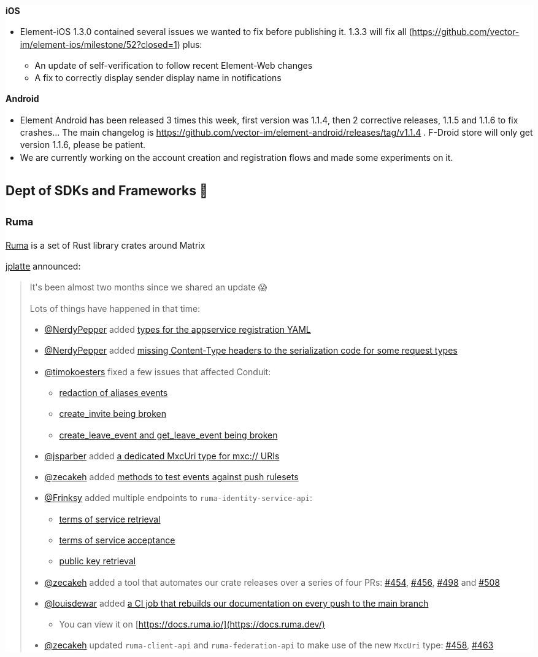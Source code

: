 **iOS**
- Element-iOS 1.3.0 contained several issues we wanted to fix before publishing it. 1.3.3 will fix all (https://github.com/vector-im/element-ios/milestone/52?closed=1) plus:

  - An update of self-verification to follow recent Element-Web changes
  - A fix to correctly display sender display name in notifications

**Android**
- Element Android has been released 3 times this week, first version was 1.1.4, then 2 corrective releases, 1.1.5 and 1.1.6 to fix crashes… The main changelog is https://github.com/vector-im/element-android/releases/tag/v1.1.4 . F-Droid store will only get version 1.1.6, please be patient.
- We are currently working on the account creation and registration flows and made some experiments on it.

## Dept of SDKs and Frameworks 🧰

### Ruma

[Ruma](https://ruma.dev/) is a set of Rust library crates around Matrix

[jplatte](https://matrix.to/#/@jplatte:flipdot.org) announced:

> It's been almost two months since we shared an update 😱
>
> Lots of things have happened in that time:
>
> * [@NerdyPepper](https://github.com/NerdyPepper) added [types for the appservice registration YAML](https://github.com/ruma/ruma/pull/430)
>
> * [@NerdyPepper](https://github.com/NerdyPepper) added [missing Content-Type headers to the serialization code for some request types](https://github.com/ruma/ruma/pull/432)
> * [@timokoesters](https://github.com/timokoesters) fixed a few issues that affected Conduit:
>
>   * [redaction of aliases events](https://github.com/ruma/ruma/pull/435)
>   * [create_invite being broken](https://github.com/ruma/ruma/pull/490)
>
>   * [create_leave_event and get_leave_event being broken](https://github.com/ruma/ruma/pull/501)
>
> * [@jsparber](https://github.com/jsparber) added [a dedicated MxcUri type for mxc:// URIs](https://github.com/ruma/ruma/pull/439)
>
> * [@zecakeh](https://github.com/zecakeh) added [methods to test events against push rulesets](https://github.com/ruma/ruma/pull/448)
> * [@Frinksy](https://github.com/Frinksy) added multiple endpoints to `ruma-identity-service-api`:
>
>   * [terms of service retrieval](https://github.com/ruma/ruma/pull/453)
>   * [terms of service acceptance](https://github.com/ruma/ruma/pull/459)
>
>   * [public key retrieval](https://github.com/ruma/ruma/pull/472)
>
> * [@zecakeh](https://github.com/zecakeh) added a tool that automates our crate releases over a series of four PRs: [#454](https://github.com/ruma/ruma/pull/454), [#456](https://github.com/ruma/ruma/pull/465), [#498](https://github.com/ruma/ruma/pull/498) and [#508](https://github.com/ruma/ruma/pull/508)
>
> * [@louisdewar](https://github.com/louisdewar) added [a CI job that rebuilds our documentation on every push to the main branch](https://github.com/ruma/ruma/pull/457)
>   * You can view it on [https://docs.ruma.io/](https://docs.ruma.dev/)
>
> * [@zecakeh](https://github.com/zecakeh) updated `ruma-client-api` and `ruma-federation-api` to make use of the new `MxcUri` type: [#458](https://github.com/ruma/ruma/pull/458), [#463](https://github.com/ruma/ruma/pull/463)
>